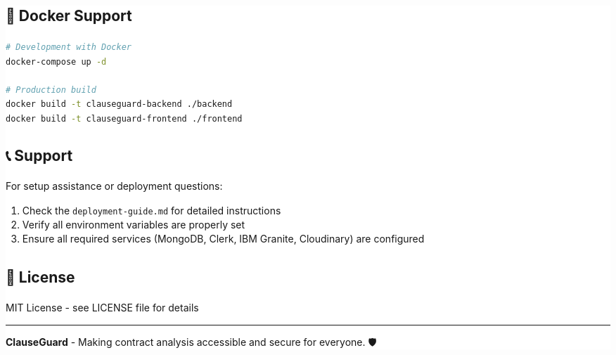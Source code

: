 ## 🐳 Docker Support

```bash
# Development with Docker
docker-compose up -d

# Production build
docker build -t clauseguard-backend ./backend
docker build -t clauseguard-frontend ./frontend
```

## 📞 Support

For setup assistance or deployment questions:
1. Check the `deployment-guide.md` for detailed instructions
2. Verify all environment variables are properly set
3. Ensure all required services (MongoDB, Clerk, IBM Granite, Cloudinary) are configured

## 📄 License

MIT License - see LICENSE file for details

---

**ClauseGuard** - Making contract analysis accessible and secure for everyone. 🛡️ 